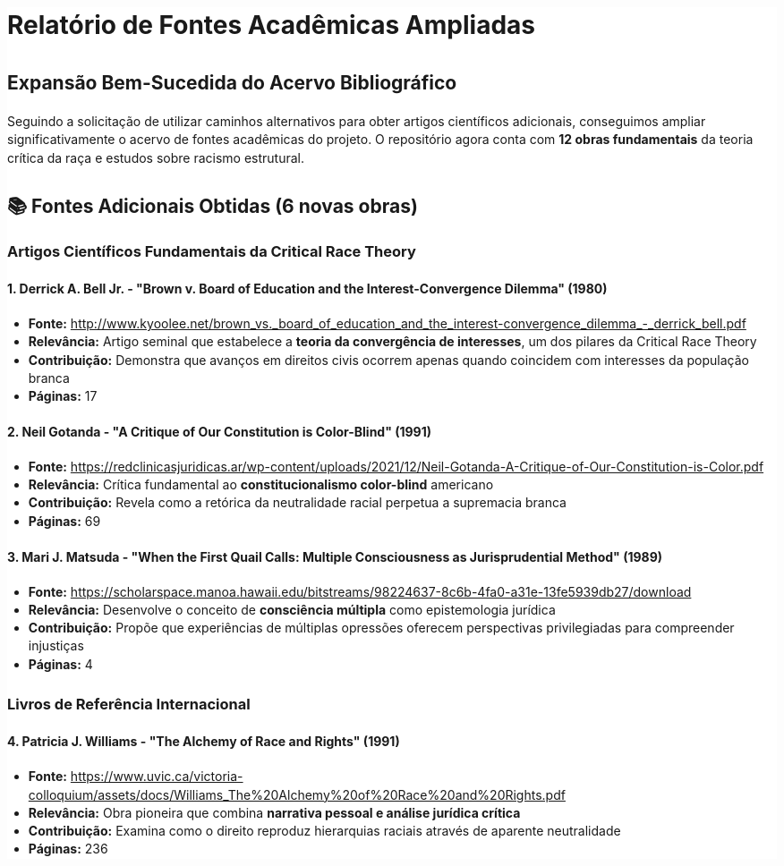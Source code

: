 # Relatório de Fontes Acadêmicas Ampliadas

## Expansão Bem-Sucedida do Acervo Bibliográfico

Seguindo a solicitação de utilizar caminhos alternativos para obter artigos científicos adicionais, conseguimos ampliar significativamente o acervo de fontes acadêmicas do projeto. O repositório agora conta com **12 obras fundamentais** da teoria crítica da raça e estudos sobre racismo estrutural.

## 📚 Fontes Adicionais Obtidas (6 novas obras)

### **Artigos Científicos Fundamentais da Critical Race Theory**

#### 1. **Derrick A. Bell Jr. - "Brown v. Board of Education and the Interest-Convergence Dilemma" (1980)**
- **Fonte:** http://www.kyoolee.net/brown_vs._board_of_education_and_the_interest-convergence_dilemma_-_derrick_bell.pdf
- **Relevância:** Artigo seminal que estabelece a **teoria da convergência de interesses**, um dos pilares da Critical Race Theory
- **Contribuição:** Demonstra que avanços em direitos civis ocorrem apenas quando coincidem com interesses da população branca
- **Páginas:** 17

#### 2. **Neil Gotanda - "A Critique of Our Constitution is Color-Blind" (1991)**
- **Fonte:** https://redclinicasjuridicas.ar/wp-content/uploads/2021/12/Neil-Gotanda-A-Critique-of-Our-Constitution-is-Color.pdf
- **Relevância:** Crítica fundamental ao **constitucionalismo color-blind** americano
- **Contribuição:** Revela como a retórica da neutralidade racial perpetua a supremacia branca
- **Páginas:** 69

#### 3. **Mari J. Matsuda - "When the First Quail Calls: Multiple Consciousness as Jurisprudential Method" (1989)**
- **Fonte:** https://scholarspace.manoa.hawaii.edu/bitstreams/98224637-8c6b-4fa0-a31e-13fe5939db27/download
- **Relevância:** Desenvolve o conceito de **consciência múltipla** como epistemologia jurídica
- **Contribuição:** Propõe que experiências de múltiplas opressões oferecem perspectivas privilegiadas para compreender injustiças
- **Páginas:** 4

### **Livros de Referência Internacional**

#### 4. **Patricia J. Williams - "The Alchemy of Race and Rights" (1991)**
- **Fonte:** https://www.uvic.ca/victoria-colloquium/assets/docs/Williams_The%20Alchemy%20of%20Race%20and%20Rights.pdf
- **Relevância:** Obra pioneira que combina **narrativa pessoal e análise jurídica crítica**
- **Contribuição:** Examina como o direito reproduz hierarquias raciais através de aparente neutralidade
- **Páginas:** 236
